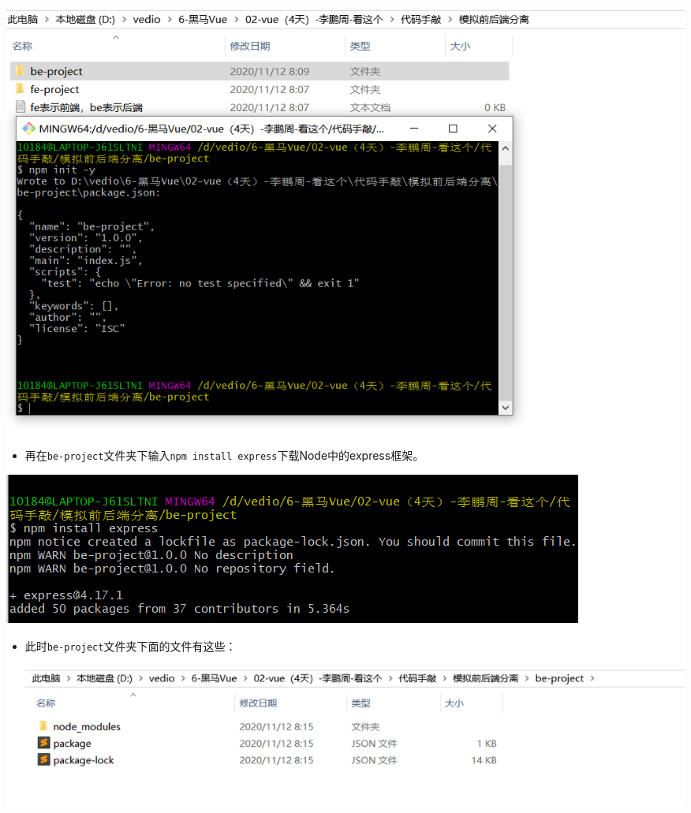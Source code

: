   ![](Vue黑马视频(李鹏周)/03.png)

* 再在`be-project`文件夹下输入`npm install express`下载Node中的express框架。

![](Vue黑马视频(李鹏周)/04.png)

* 此时`be-project`文件夹下面的文件有这些：

  ![](Vue黑马视频(李鹏周)/05.png)

